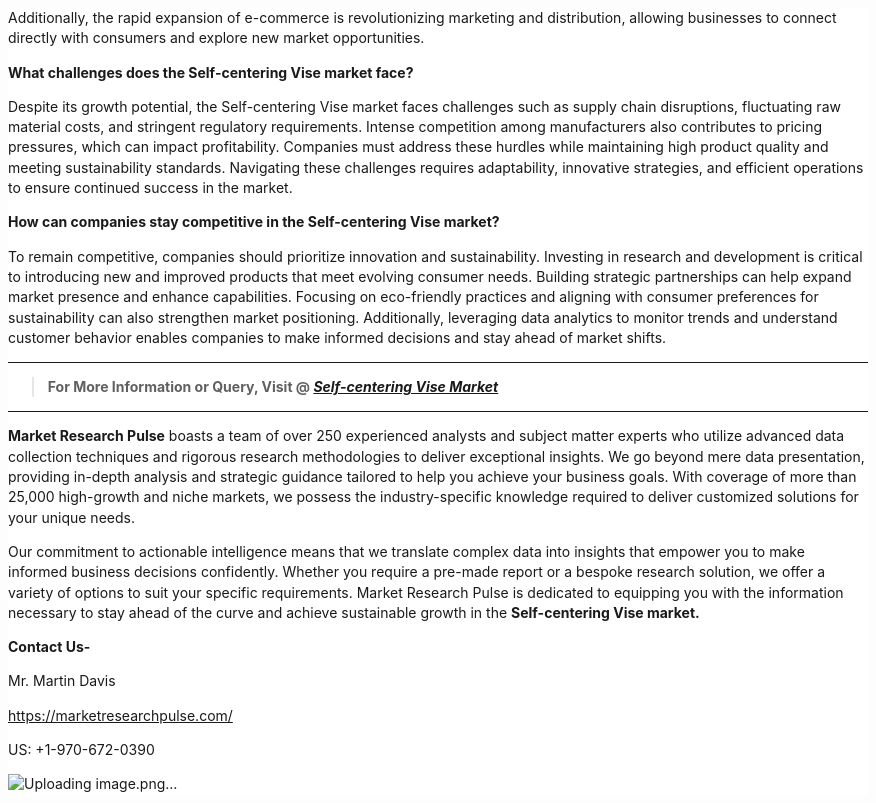 Additionally, the rapid expansion of e-commerce is revolutionizing marketing and distribution, allowing businesses to connect directly with consumers and explore new market opportunities.</p><p><strong>What challenges does the Self-centering Vise market face?</strong></p><p>Despite its growth potential, the Self-centering Vise market faces challenges such as supply chain disruptions, fluctuating raw material costs, and stringent regulatory requirements. Intense competition among manufacturers also contributes to pricing pressures, which can impact profitability. Companies must address these hurdles while maintaining high product quality and meeting sustainability standards. Navigating these challenges requires adaptability, innovative strategies, and efficient operations to ensure continued success in the market.</p><p><strong>How can companies stay competitive in the Self-centering Vise market?</strong></p><p>To remain competitive, companies should prioritize innovation and sustainability. Investing in research and development is critical to introducing new and improved products that meet evolving consumer needs. Building strategic partnerships can help expand market presence and enhance capabilities. Focusing on eco-friendly practices and aligning with consumer preferences for sustainability can also strengthen market positioning. Additionally, leveraging data analytics to monitor trends and understand customer behavior enables companies to make informed decisions and stay ahead of market shifts.</p><hr /><blockquote><p><strong>For More Information or Query, Visit @&nbsp;<em><a href="https://marketresearchpulse.com/report/13833/self-centering-vise-market?utm_source=Linkedin&utm_medium=0114">Self-centering Vise Market</a></em></strong></p></blockquote><hr /><p><strong>Market Research Pulse</strong> boasts a team of over 250 experienced analysts and subject matter experts who utilize advanced data collection techniques and rigorous research methodologies to deliver exceptional insights. We go beyond mere data presentation, providing in-depth analysis and strategic guidance tailored to help you achieve your business goals. With coverage of more than 25,000 high-growth and niche markets, we possess the industry-specific knowledge required to deliver customized solutions for your unique needs.</p><p>Our commitment to actionable intelligence means that we translate complex data into insights that empower you to make informed business decisions confidently. Whether you require a pre-made report or a bespoke research solution, we offer a variety of options to suit your specific requirements. Market Research Pulse is dedicated to equipping you with the information necessary to stay ahead of the curve and achieve sustainable growth in the <strong>Self-centering Vise market.</strong></p><p><strong>Contact Us-</strong></p><p>Mr. Martin Davis</p><p>https://marketresearchpulse.com/</p><p>US: +1-970-672-0390</p>
![Uploading image.png…]()
